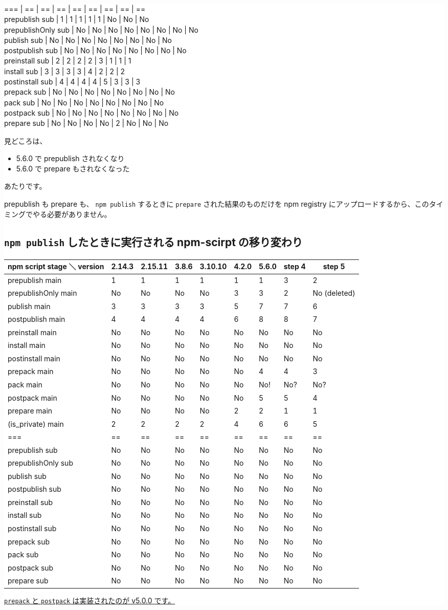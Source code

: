 ===                 | ==  | ==  | ==  | ==  | ==  | ==  | ==  | ==  
prepublish     sub  |  1  |  1  |  1  |  1  |  1  | No  | No  | No  
prepublishOnly sub  | No  | No  | No  | No  | No  | No  | No  | No  
publish        sub  | No  | No  | No  | No  | No  | No  | No  | No  
postpublish    sub  | No  | No  | No  | No  | No  | No  | No  | No  
preinstall     sub  |  2  |  2  |  2  |  2  |  3  |  1  |  1  |  1  
install        sub  |  3  |  3  |  3  |  3  |  4  |  2  |  2  |  2  
postinstall    sub  |  4  |  4  |  4  |  4  |  5  |  3  |  3  |  3  
prepack        sub  | No  | No  | No  | No  | No  | No  | No  | No  
pack           sub  | No  | No  | No  | No  | No  | No  | No  | No  
postpack       sub  | No  | No  | No  | No  | No  | No  | No  | No  
prepare        sub  | No  | No  | No  | No  |  2  | No  | No  | No  

見どころは、

* 5.6.0 で prepublish されなくなり
* 5.6.0 で prepare もされなくなった

あたりです。

prepublish も prepare も、 `npm publish` するときに `prepare` された結果のものだけを npm registry にアップロードするから、このタイミングでやる必要がありません。

## `npm publish` したときに実行される npm-scirpt の移り変わり

npm script stage ＼ version | 2.14.3 | 2.15.11 | 3.8.6 | 3.10.10 | 4.2.0 | 5.6.0 | step 4 | step 5
:-- | --- | --- | --- | --- | --- | --- | --- | ---
prepublish     main |  1  |  1  |  1  |  1  |  1  |  1  |  3  |  2  
prepublishOnly main | No  | No  | No  | No  |  3  |  3  |  2  | No (deleted)  
publish        main |  3  |  3  |  3  |  3  |  5  |  7  |  7  |  6 
postpublish    main |  4  |  4  |  4  |  4  |  6  |  8  |  8  |  7 
preinstall     main | No  | No  | No  | No  | No  | No  | No  | No  
install        main | No  | No  | No  | No  | No  | No  | No  | No  
postinstall    main | No  | No  | No  | No  | No  | No  | No  | No  
prepack        main | No  | No  | No  | No  | No  |  4  |  4  |  3  
pack           main | No  | No  | No  | No  | No  | No! | No? | No?  
postpack       main | No  | No  | No  | No  | No  |  5  |  5  |  4  
prepare        main | No  | No  | No  | No  |  2  |  2  |  1  |  1  
(is_private)   main |  2  |  2  |  2  |  2  |  4  |  6  |  6  |  5  
===                 | ==  | ==  | ==  | ==  | ==  | ==  | ==  | ==  
prepublish     sub  | No  | No  | No  | No  | No  | No  | No  | No  
prepublishOnly sub  | No  | No  | No  | No  | No  | No  | No  | No  
publish        sub  | No  | No  | No  | No  | No  | No  | No  | No  
postpublish    sub  | No  | No  | No  | No  | No  | No  | No  | No  
preinstall     sub  | No  | No  | No  | No  | No  | No  | No  | No  
install        sub  | No  | No  | No  | No  | No  | No  | No  | No  
postinstall    sub  | No  | No  | No  | No  | No  | No  | No  | No  
prepack        sub  | No  | No  | No  | No  | No  | No  | No  | No  
pack           sub  | No  | No  | No  | No  | No  | No  | No  | No  
postpack       sub  | No  | No  | No  | No  | No  | No  | No  | No  
prepare        sub  | No  | No  | No  | No  | No  | No  | No  | No  

[`prepack` と `postpack` は実装されたのが v5.0.0 です。](http://blog.npmjs.org/post/161081169345/v500)
